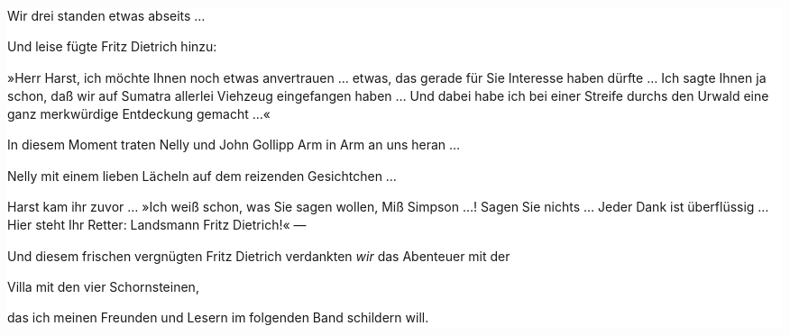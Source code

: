 Wir drei standen etwas abseits …

Und leise fügte Fritz Dietrich hinzu:

»Herr Harst, ich möchte Ihnen noch etwas anvertrauen
… etwas, das gerade für Sie Interesse haben
dürfte … Ich sagte Ihnen ja schon, daß wir auf Sumatra
allerlei Viehzeug eingefangen haben … Und dabei habe
ich bei einer Streife durchs den Urwald eine ganz merkwürdige
Entdeckung gemacht …«

In diesem Moment traten Nelly und John Gollipp Arm
in Arm an uns heran …

Nelly mit einem lieben Lächeln auf dem reizenden
Gesichtchen …

Harst kam ihr zuvor … »Ich weiß schon, was Sie
sagen wollen, Miß Simpson …! Sagen Sie nichts …
Jeder Dank ist überflüssig … Hier steht Ihr Retter: Landsmann
Fritz Dietrich!« —

Und diesem frischen vergnügten Fritz Dietrich verdankten
*wir* das Abenteuer mit der

<p class="centered">Villa mit den vier Schornsteinen,</p>

das ich meinen Freunden und Lesern im folgenden Band
schildern will.
